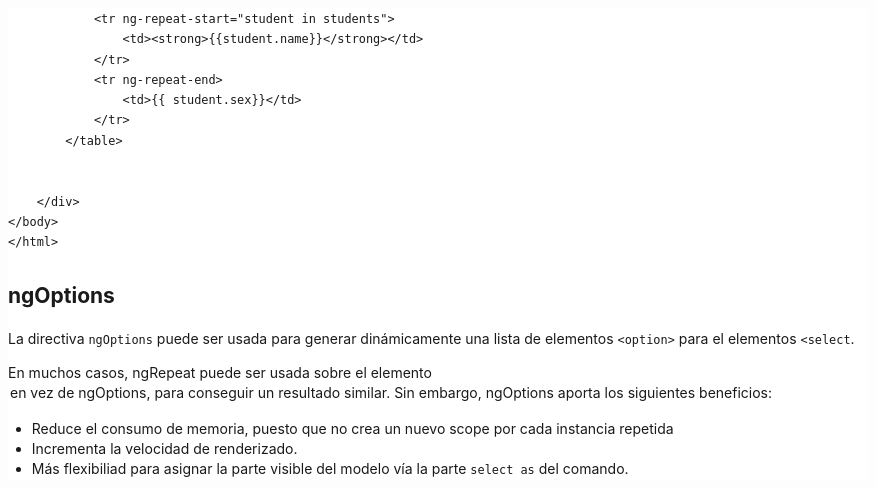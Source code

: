 ```
			<tr ng-repeat-start="student in students">
				<td><strong>{{student.name}}</strong></td>
			</tr>
			<tr ng-repeat-end>
				<td>{{ student.sex}}</td>
			</tr>
		</table>
		
        
    </div>
</body>
</html>
```

## ngOptions
La directiva `ngOptions` puede ser usada para generar dinámicamente una lista de elementos `<option>` para el elementos `<select`.

En muchos casos, ngRepeat puede ser usada sobre el elemento <option> en vez de ngOptions, para conseguir un resultado similar. Sin embargo, ngOptions aporta los siguientes beneficios:
- Reduce el consumo de memoria, puesto que no crea un nuevo scope por cada instancia repetida
- Incrementa la velocidad de renderizado.
- Más flexibiliad para asignar la parte visible del modelo vía la parte `select as` del comando.


